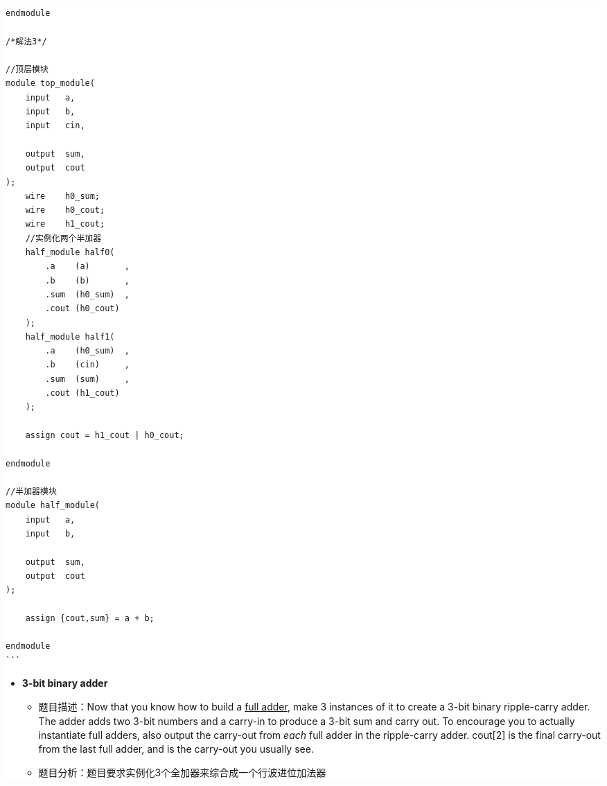     endmodule
    
    /*解法3*/
    
    //顶层模块
    module top_module(
    	input 	a,
        input	b,
        input 	cin,
        
        output  sum,
        output  cout
    );
        wire	h0_sum;
        wire	h0_cout;
        wire	h1_cout;
        //实例化两个半加器
        half_module half0(
            .a    (a)		,
            .b	  (b)		,
            .sum  (h0_sum)	,
            .cout (h0_cout)	
        );
        half_module half1(
            .a	  (h0_sum)	,
            .b	  (cin)		,
            .sum  (sum)		,
            .cout (h1_cout)
        );
        
        assign cout = h1_cout | h0_cout;
        
    endmodule
    
    //半加器模块
    module half_module(
    	input 	a,
        input	b,
    
        output  sum,
        output  cout
    );
        
        assign {cout,sum} = a + b;
        
    endmodule
    ```

+ **3-bit binary adder**
  + 题目描述：Now that you know how to build a [full adder](https://hdlbits.01xz.net/wiki/Fadd), make 3 instances of it to create a 3-bit binary ripple-carry adder. The adder adds two 3-bit numbers and a carry-in to produce a 3-bit sum and carry out. To encourage you to actually instantiate full adders, also output the carry-out from *each* full adder in the ripple-carry adder. cout[2] is the final carry-out from the last full adder, and is the carry-out you usually see.
  
  + 题目分析：题目要求实例化3个全加器来综合成一个行波进位加法器
  